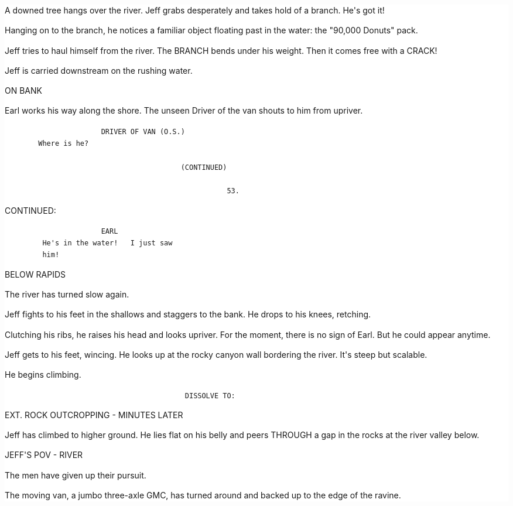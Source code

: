 A downed tree hangs over the river. Jeff grabs
desperately and takes hold of a branch. He's got it!

Hanging on to the branch, he notices a familiar object
floating past in the water: the "90,000 Donuts" pack.

Jeff tries to haul himself from the river. The BRANCH
bends under his weight. Then it comes free with a CRACK!

Jeff is carried downstream on the rushing water.


ON BANK

Earl works his way along the shore.    The unseen Driver of
the van shouts to him from upriver.

                           DRIVER OF VAN (O.S.)
            Where is he?

                                              (CONTINUED)

                                                         53.

CONTINUED:

                           EARL
             He's in the water!   I just saw
             him!


BELOW RAPIDS

The river has turned slow again.

Jeff fights to his feet in the shallows and staggers to
the bank. He drops to his knees, retching.

Clutching his ribs, he raises his head and looks upriver.
For the moment, there is no sign of Earl. But he could
appear anytime.

Jeff gets to his feet, wincing. He looks up at the rocky
canyon wall bordering the river. It's steep but
scalable.

He begins climbing.

                                               DISSOLVE TO:


EXT. ROCK OUTCROPPING - MINUTES LATER

Jeff has climbed to higher ground. He lies flat on his
belly and peers THROUGH a gap in the rocks at the river
valley below.


JEFF'S POV - RIVER

The men have given up their pursuit.

The moving van, a jumbo three-axle GMC, has turned around
and backed up to the edge of the ravine.
